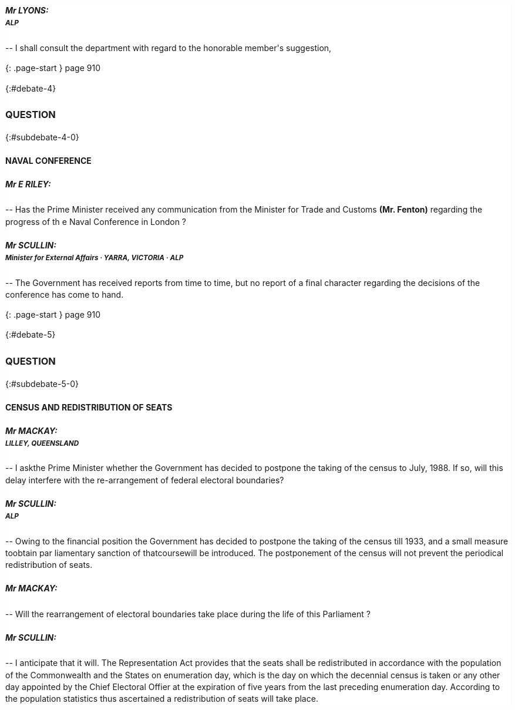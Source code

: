 ##### Mr LYONS:<br><small class="text-muted">ALP</small>

-- I shall consult the department with regard to the honorable member's suggestion, 

{: .page-start }
page 910

{:#debate-4}
### QUESTION

{:#subdebate-4-0}
#### NAVAL CONFERENCE

##### Mr E RILEY:

-- Has the Prime Minister received any communication from the Minister for Trade and Customs  **(Mr. Fenton)**  regarding the progress of th e Naval Conference in London ? 

##### Mr SCULLIN:<br><small class="text-muted">Minister for External Affairs &middot; YARRA, VICTORIA &middot; ALP</small>

-- The Government has received reports from time to time, but no report of a final character regarding the decisions of the conference has come to hand. 

{: .page-start }
page 910

{:#debate-5}
### QUESTION

{:#subdebate-5-0}
#### CENSUS AND REDISTRIBUTION OF SEATS

##### Mr MACKAY:<br><small class="text-muted">LILLEY, QUEENSLAND</small>

-- I askthe Prime Minister whether the Government has decided to postpone the taking of the census to July, 1988. If so, will this delay interfere with the re-arrangement of federal electoral boundaries? 

##### Mr SCULLIN:<br><small class="text-muted">ALP</small>

-- Owing to the financial position the Government has decided to postpone the taking of the census till 1933, and a small measure toobtain par liamentary sanction of thatcoursewill be introduced. The postponement of the census will not prevent the periodical redistribution of seats. 

##### Mr MACKAY:

-- Will the rearrangement of electoral boundaries take place during the life of this Parliament ? 

##### Mr SCULLIN:

-- I anticipate that it will. The Representation Act provides that the seats shall be redistributed in accordance with the population of the Commonwealth and the States on enumeration day, which is the day on which the decennial census is taken or any other day appointed by the Chief Electoral Offier at the expiration of five years from the last preceding enumeration day. According to the population statistics thus ascertained a redistribution of seats will take place. 
